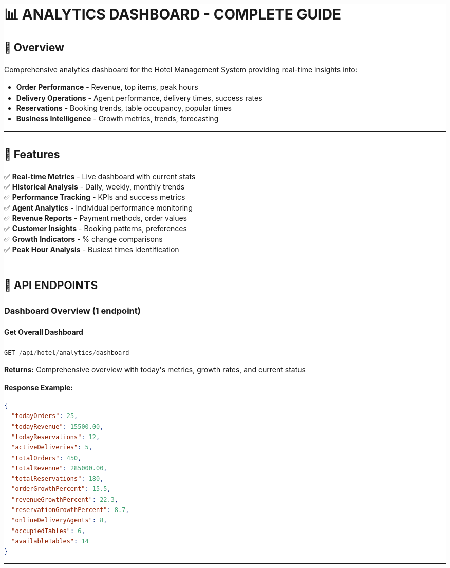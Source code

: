 # 📊 ANALYTICS DASHBOARD - COMPLETE GUIDE

## 🎯 Overview

Comprehensive analytics dashboard for the Hotel Management System providing real-time insights into:
- **Order Performance** - Revenue, top items, peak hours
- **Delivery Operations** - Agent performance, delivery times, success rates
- **Reservations** - Booking trends, table occupancy, popular times
- **Business Intelligence** - Growth metrics, trends, forecasting

---

## 🚀 Features

✅ **Real-time Metrics** - Live dashboard with current stats  
✅ **Historical Analysis** - Daily, weekly, monthly trends  
✅ **Performance Tracking** - KPIs and success metrics  
✅ **Agent Analytics** - Individual performance monitoring  
✅ **Revenue Reports** - Payment methods, order values  
✅ **Customer Insights** - Booking patterns, preferences  
✅ **Growth Indicators** - % change comparisons  
✅ **Peak Hour Analysis** - Busiest times identification  

---

## 📝 API ENDPOINTS

### **Dashboard Overview** (1 endpoint)

#### Get Overall Dashboard
```powershell
GET /api/hotel/analytics/dashboard
```

**Returns:** Comprehensive overview with today's metrics, growth rates, and current status

**Response Example:**
```json
{
  "todayOrders": 25,
  "todayRevenue": 15500.00,
  "todayReservations": 12,
  "activeDeliveries": 5,
  "totalOrders": 450,
  "totalRevenue": 285000.00,
  "totalReservations": 180,
  "orderGrowthPercent": 15.5,
  "revenueGrowthPercent": 22.3,
  "reservationGrowthPercent": 8.7,
  "onlineDeliveryAgents": 8,
  "occupiedTables": 6,
  "availableTables": 14
}
```

---
